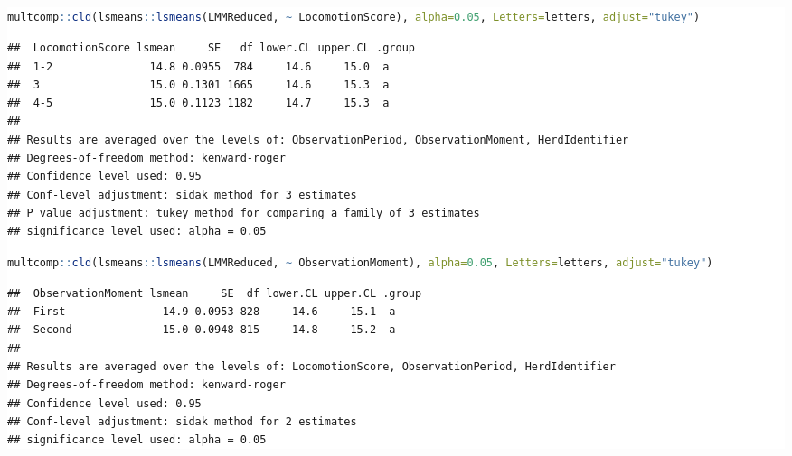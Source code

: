 ``` r
multcomp::cld(lsmeans::lsmeans(LMMReduced, ~ LocomotionScore), alpha=0.05, Letters=letters, adjust="tukey")
```

    ##  LocomotionScore lsmean     SE   df lower.CL upper.CL .group
    ##  1-2               14.8 0.0955  784     14.6     15.0  a    
    ##  3                 15.0 0.1301 1665     14.6     15.3  a    
    ##  4-5               15.0 0.1123 1182     14.7     15.3  a    
    ## 
    ## Results are averaged over the levels of: ObservationPeriod, ObservationMoment, HerdIdentifier 
    ## Degrees-of-freedom method: kenward-roger 
    ## Confidence level used: 0.95 
    ## Conf-level adjustment: sidak method for 3 estimates 
    ## P value adjustment: tukey method for comparing a family of 3 estimates 
    ## significance level used: alpha = 0.05

``` r
multcomp::cld(lsmeans::lsmeans(LMMReduced, ~ ObservationMoment), alpha=0.05, Letters=letters, adjust="tukey")
```

    ##  ObservationMoment lsmean     SE  df lower.CL upper.CL .group
    ##  First               14.9 0.0953 828     14.6     15.1  a    
    ##  Second              15.0 0.0948 815     14.8     15.2  a    
    ## 
    ## Results are averaged over the levels of: LocomotionScore, ObservationPeriod, HerdIdentifier 
    ## Degrees-of-freedom method: kenward-roger 
    ## Confidence level used: 0.95 
    ## Conf-level adjustment: sidak method for 2 estimates 
    ## significance level used: alpha = 0.05
